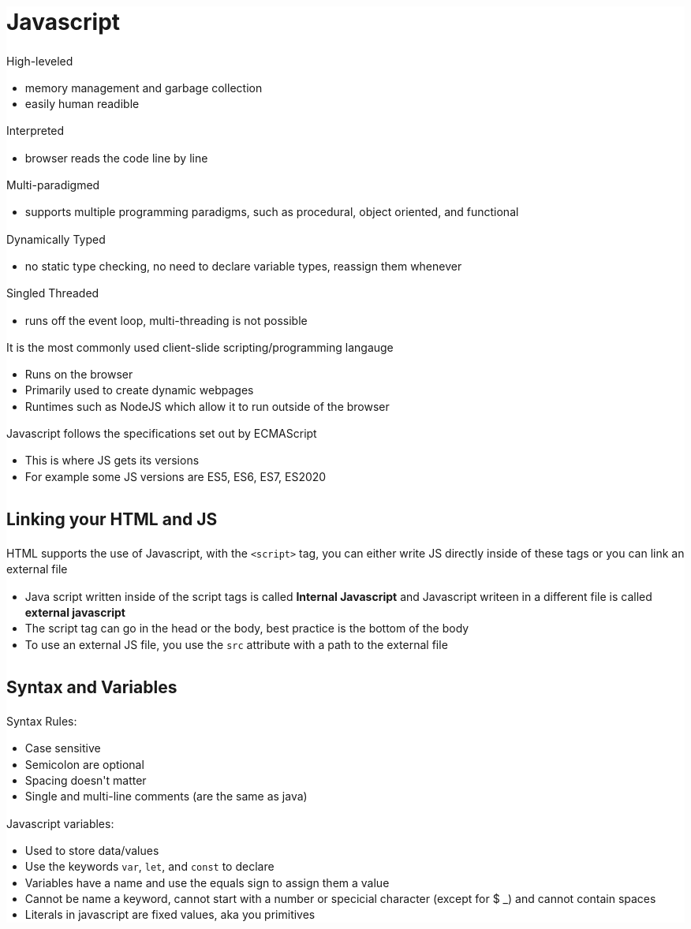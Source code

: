 # Javascript

High-leveled

-   memory management and garbage collection
-   easily human readible

Interpreted

-   browser reads the code line by line

Multi-paradigmed

-   supports multiple programming paradigms, such as procedural, object oriented, and functional

Dynamically Typed

-   no static type checking, no need to declare variable types, reassign them whenever

Singled Threaded

-   runs off the event loop, multi-threading is not possible

It is the most commonly used client-slide scripting/programming langauge

-   Runs on the browser
-   Primarily used to create dynamic webpages
-   Runtimes such as NodeJS which allow it to run outside of the browser

Javascript follows the specifications set out by ECMAScript

-   This is where JS gets its versions
-   For example some JS versions are ES5, ES6, ES7, ES2020

## Linking your HTML and JS

HTML supports the use of Javascript, with the `<script>` tag, you can either write JS directly inside of these tags or you can link an external file

-   Java script written inside of the script tags is called **Internal Javascript** and Javascript writeen in a different file is called **external javascript**
-   The script tag can go in the head or the body, best practice is the bottom of the body
-   To use an external JS file, you use the `src` attribute with a path to the external file

## Syntax and Variables

Syntax Rules:

-   Case sensitive
-   Semicolon are optional
-   Spacing doesn't matter
-   Single and multi-line comments (are the same as java)

Javascript variables:

-   Used to store data/values
-   Use the keywords `var`, `let`, and `const` to declare
-   Variables have a name and use the equals sign to assign them a value
-   Cannot be name a keyword, cannot start with a number or specicial character (except for $ \_) and cannot contain spaces
-   Literals in javascript are fixed values, aka you primitives
